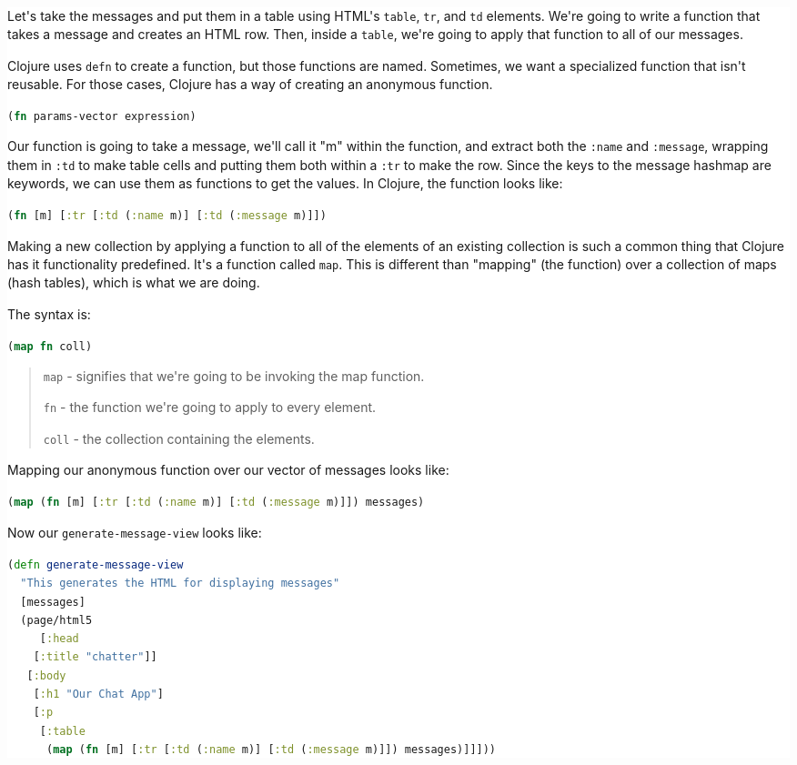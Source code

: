 Let's take the messages and put them in a table using HTML's `table`, `tr`, and `td` elements.  We're going to write a function that takes a
message and creates an HTML row. Then, inside a `table`, we're going to apply that function to all of our messages.


Clojure uses `defn` to create a function, but those functions are named. Sometimes, we want a specialized function that isn't reusable. For those cases, Clojure has a way of creating an anonymous function.

```clojure
(fn params-vector expression)
```

Our function is going to take a message, we'll call it "m" within the function, and extract both the `:name` and `:message`, wrapping them in `:td` to make table cells and putting them both within a `:tr` to make the row.  Since the keys to
the message hashmap are keywords, we can use them as functions to get the values.  In Clojure, the function looks like:

```clojure
(fn [m] [:tr [:td (:name m)] [:td (:message m)]])
```

Making a new collection by applying a function to all of the elements of an existing collection is such a common thing that Clojure has it functionality predefined. It's a function called `map`. This is different than "mapping" (the function) over a collection of maps (hash tables), which is what we are doing.

The syntax is:

 ```clojure
 (map fn coll)
 ```

> `map` - signifies that we're going to be invoking the map function.
>
> `fn` - the function we're going to apply to every element.
>
> `coll` - the collection containing the elements.

Mapping our anonymous function over our vector of messages looks like:

```clojure
(map (fn [m] [:tr [:td (:name m)] [:td (:message m)]]) messages)
```

Now our `generate-message-view` looks like:

```clojure
(defn generate-message-view
  "This generates the HTML for displaying messages"
  [messages]
  (page/html5
     [:head
    [:title "chatter"]]
   [:body
    [:h1 "Our Chat App"]
    [:p
     [:table
      (map (fn [m] [:tr [:td (:name m)] [:td (:message m)]]) messages)]]]))
```
